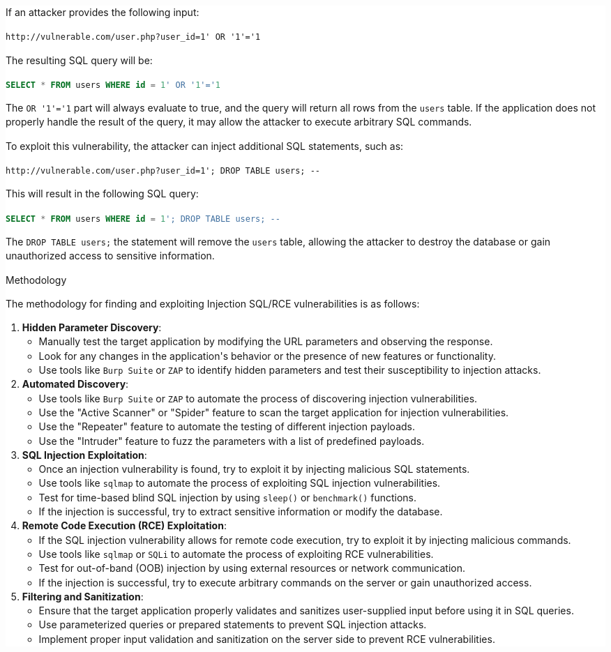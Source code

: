 If an attacker provides the following input:

```
http://vulnerable.com/user.php?user_id=1' OR '1'='1
```

The resulting SQL query will be:

```sql
SELECT * FROM users WHERE id = 1' OR '1'='1
```

The `OR '1'='1` part will always evaluate to true, and the query will return all rows from the `users` table. If the application does not properly handle the result of the query, it may allow the attacker to execute arbitrary SQL commands.

To exploit this vulnerability, the attacker can inject additional SQL statements, such as:

```
http://vulnerable.com/user.php?user_id=1'; DROP TABLE users; --
```

This will result in the following SQL query:

```sql
SELECT * FROM users WHERE id = 1'; DROP TABLE users; --
```

The `DROP TABLE users;` the statement will remove the `users` table, allowing the attacker to destroy the database or gain unauthorized access to sensitive information.



Methodology

The methodology for finding and exploiting Injection SQL/RCE vulnerabilities is as follows:

1. **Hidden Parameter Discovery**:
   * Manually test the target application by modifying the URL parameters and observing the response.
   * Look for any changes in the application's behavior or the presence of new features or functionality.
   * Use tools like `Burp Suite` or `ZAP` to identify hidden parameters and test their susceptibility to injection attacks.
2. **Automated Discovery**:
   * Use tools like `Burp Suite` or `ZAP` to automate the process of discovering injection vulnerabilities.
   * Use the "Active Scanner" or "Spider" feature to scan the target application for injection vulnerabilities.
   * Use the "Repeater" feature to automate the testing of different injection payloads.
   * Use the "Intruder" feature to fuzz the parameters with a list of predefined payloads.
3. **SQL Injection Exploitation**:
   * Once an injection vulnerability is found, try to exploit it by injecting malicious SQL statements.
   * Use tools like `sqlmap` to automate the process of exploiting SQL injection vulnerabilities.
   * Test for time-based blind SQL injection by using `sleep()` or `benchmark()` functions.
   * If the injection is successful, try to extract sensitive information or modify the database.
4. **Remote Code Execution (RCE) Exploitation**:
   * If the SQL injection vulnerability allows for remote code execution, try to exploit it by injecting malicious commands.
   * Use tools like `sqlmap` or `SQLi` to automate the process of exploiting RCE vulnerabilities.
   * Test for out-of-band (OOB) injection by using external resources or network communication.
   * If the injection is successful, try to execute arbitrary commands on the server or gain unauthorized access.
5. **Filtering and Sanitization**:
   * Ensure that the target application properly validates and sanitizes user-supplied input before using it in SQL queries.
   * Use parameterized queries or prepared statements to prevent SQL injection attacks.
   * Implement proper input validation and sanitization on the server side to prevent RCE vulnerabilities.
